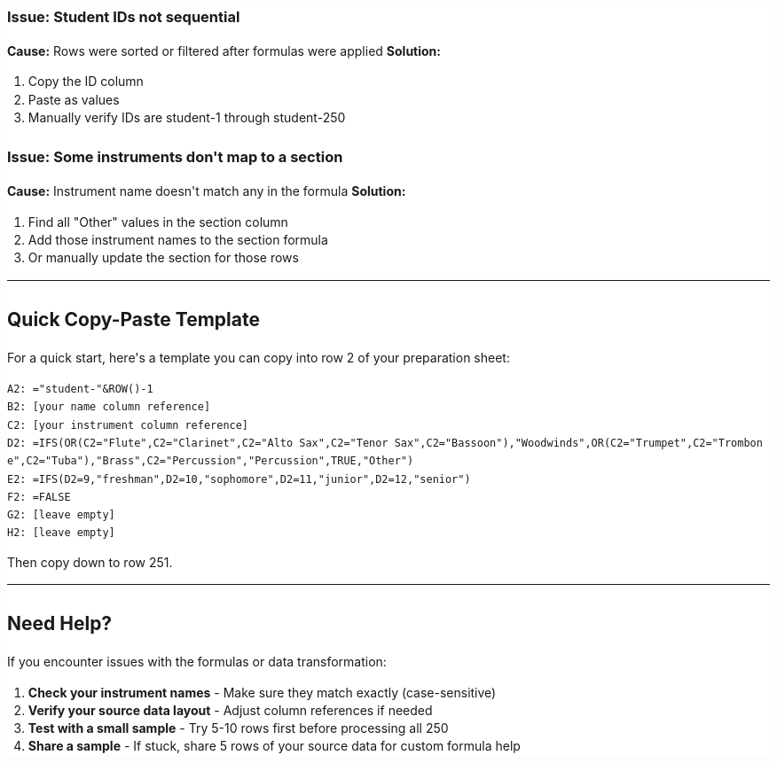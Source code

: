 ### Issue: Student IDs not sequential
**Cause:** Rows were sorted or filtered after formulas were applied
**Solution:** 
1. Copy the ID column
2. Paste as values
3. Manually verify IDs are student-1 through student-250

### Issue: Some instruments don't map to a section
**Cause:** Instrument name doesn't match any in the formula
**Solution:** 
1. Find all "Other" values in the section column
2. Add those instrument names to the section formula
3. Or manually update the section for those rows

---

## Quick Copy-Paste Template

For a quick start, here's a template you can copy into row 2 of your preparation sheet:

```
A2: ="student-"&ROW()-1
B2: [your name column reference]
C2: [your instrument column reference]
D2: =IFS(OR(C2="Flute",C2="Clarinet",C2="Alto Sax",C2="Tenor Sax",C2="Bassoon"),"Woodwinds",OR(C2="Trumpet",C2="Trombone",C2="Tuba"),"Brass",C2="Percussion","Percussion",TRUE,"Other")
E2: =IFS(D2=9,"freshman",D2=10,"sophomore",D2=11,"junior",D2=12,"senior")
F2: =FALSE
G2: [leave empty]
H2: [leave empty]
```

Then copy down to row 251.

---

## Need Help?

If you encounter issues with the formulas or data transformation:

1. **Check your instrument names** - Make sure they match exactly (case-sensitive)
2. **Verify your source data layout** - Adjust column references if needed
3. **Test with a small sample** - Try 5-10 rows first before processing all 250
4. **Share a sample** - If stuck, share 5 rows of your source data for custom formula help

